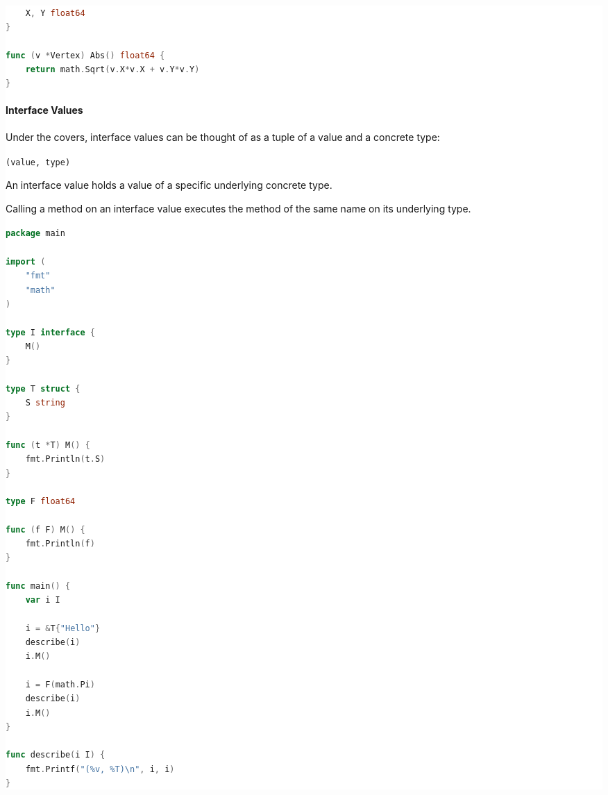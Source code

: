 ```go
	X, Y float64
}

func (v *Vertex) Abs() float64 {
	return math.Sqrt(v.X*v.X + v.Y*v.Y)
}

```

#### Interface Values

Under the covers, interface values can be thought of as a tuple of a value and a    concrete type:  

```
(value, type)
```

An interface value holds a value of a specific underlying concrete type.  

Calling a method on an interface value executes the method of the same name on its underlying type. 

```go
package main

import (
	"fmt"
	"math"
)

type I interface {
	M()
}

type T struct {
	S string
}

func (t *T) M() {
	fmt.Println(t.S)
}

type F float64

func (f F) M() {
	fmt.Println(f)
}

func main() {
	var i I

	i = &T{"Hello"}
	describe(i)
	i.M()

	i = F(math.Pi)
	describe(i)
	i.M()
}

func describe(i I) {
	fmt.Printf("(%v, %T)\n", i, i)
}

```
